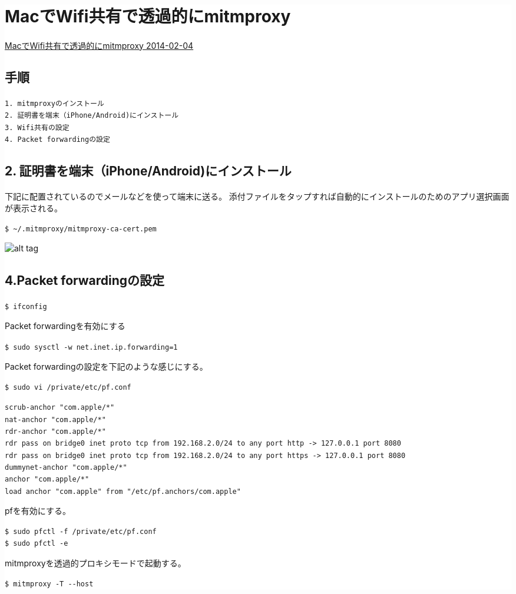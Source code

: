
# MacでWifi共有で透過的にmitmproxy  
[MacでWifi共有で透過的にmitmproxy 2014-02-04 ](http://bagpack.hatenablog.jp/entry/2014/02/04/225553)  
## 手順  
```
1. mitmproxyのインストール
2. 証明書を端末（iPhone/Android)にインストール
3. Wifi共有の設定
4. Packet forwardingの設定
```
## 2. 証明書を端末（iPhone/Android)にインストール  
下記に配置されているのでメールなどを使って端末に送る。 
添付ファイルをタップすれば自動的にインストールのためのアプリ選択画面が表示される。  
```
$ ~/.mitmproxy/mitmproxy-ca-cert.pem
```
![alt tag](http://cdn-ak.f.st-hatena.com/images/fotolife/b/bagpack/20140204/20140204225038.png)  

## 4.Packet forwardingの設定  
```
$ ifconfig
```
Packet forwardingを有効にする  
```
$ sudo sysctl -w net.inet.ip.forwarding=1
```
Packet forwardingの設定を下記のような感じにする。  
```
$ sudo vi /private/etc/pf.conf
```

```
scrub-anchor "com.apple/*"
nat-anchor "com.apple/*"
rdr-anchor "com.apple/*"
rdr pass on bridge0 inet proto tcp from 192.168.2.0/24 to any port http -> 127.0.0.1 port 8080
rdr pass on bridge0 inet proto tcp from 192.168.2.0/24 to any port https -> 127.0.0.1 port 8080
dummynet-anchor "com.apple/*"
anchor "com.apple/*"
load anchor "com.apple" from "/etc/pf.anchors/com.apple"
```

pfを有効にする。  
```
$ sudo pfctl -f /private/etc/pf.conf
$ sudo pfctl -e
```

mitmproxyを透過的プロキシモードで起動する。
```
$ mitmproxy -T --host
```
